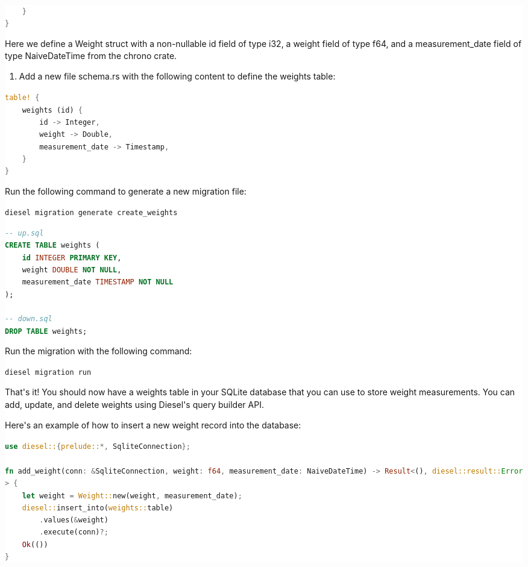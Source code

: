 ```rs
    }
}

```

Here we define a Weight struct with a non-nullable id field of type i32, a weight field of type f64, and a measurement_date field of type NaiveDateTime from the chrono crate.

1. Add a new file schema.rs with the following content to define the weights table:

```rs
table! {
    weights (id) {
        id -> Integer,
        weight -> Double,
        measurement_date -> Timestamp,
    }
}
```

Run the following command to generate a new migration file:

```sh
diesel migration generate create_weights
```

```sql
-- up.sql
CREATE TABLE weights (
    id INTEGER PRIMARY KEY,
    weight DOUBLE NOT NULL,
    measurement_date TIMESTAMP NOT NULL
);

-- down.sql
DROP TABLE weights;
```

Run the migration with the following command:

```sh
diesel migration run
```

That's it! You should now have a weights table in your SQLite database that you can use to store weight measurements. You can add, update, and delete weights using Diesel's query builder API.

Here's an example of how to insert a new weight record into the database:

```rs
use diesel::{prelude::*, SqliteConnection};

fn add_weight(conn: &SqliteConnection, weight: f64, measurement_date: NaiveDateTime) -> Result<(), diesel::result::Error> {
    let weight = Weight::new(weight, measurement_date);
    diesel::insert_into(weights::table)
        .values(&weight)
        .execute(conn)?;
    Ok(())
}
```
